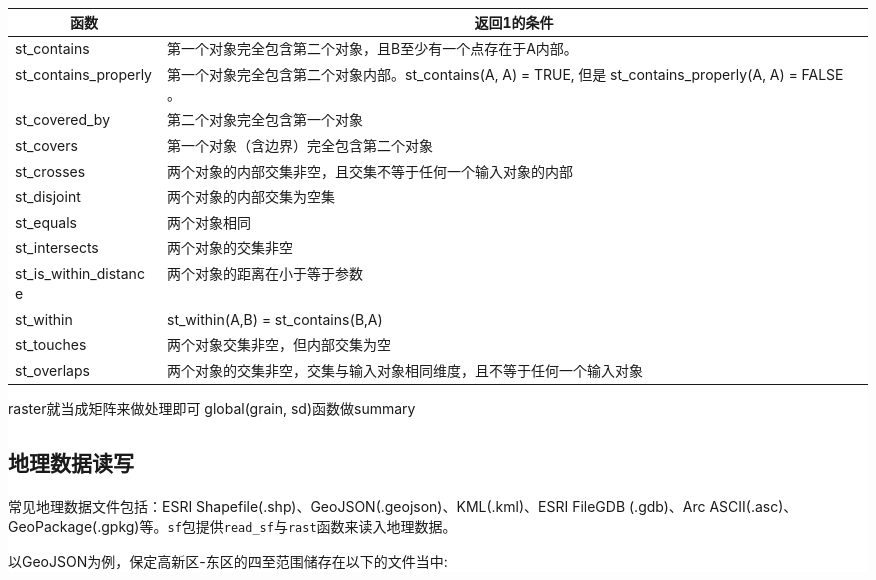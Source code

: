 | 函数                  | 返回1的条件                                                                                            |
|-----------------------|--------------------------------------------------------------------------------------------------------|
| st_contains           | 第一个对象完全包含第二个对象，且B至少有一个点存在于A内部。                                             |
| st_contains_properly  | 第一个对象完全包含第二个对象内部。st_contains(A, A) = TRUE, 但是 st_contains_properly(A, A) = FALSE 。 |
| st_covered_by         | 第二个对象完全包含第一个对象                                                                           |
| st_covers             | 第一个对象（含边界）完全包含第二个对象                                                                 |
| st_crosses            | 两个对象的内部交集非空，且交集不等于任何一个输入对象的内部                                             |
| st_disjoint           | 两个对象的内部交集为空集                                                                               |
| st_equals             | 两个对象相同                                                                                           |
| st_intersects         | 两个对象的交集非空                                                                                     |
| st_is_within_distance | 两个对象的距离在小于等于参数                                                                           |
| st_within             | st_within(A,B) = st_contains(B,A)                                                                      |
| st_touches            | 两个对象交集非空，但内部交集为空                                                                       |
| st_overlaps           | 两个对象的交集非空，交集与输入对象相同维度，且不等于任何一个输入对象                                   |

raster就当成矩阵来做处理即可 global(grain, sd)函数做summary

## 地理数据读写

常见地理数据文件包括：ESRI Shapefile(.shp)、GeoJSON(.geojson)、KML(.kml)、ESRI FileGDB (.gdb)、Arc ASCII(.asc)、GeoPackage(.gpkg)等。`sf`包提供`read_sf`与`rast`函数来读入地理数据。

以GeoJSON为例，保定高新区-东区的四至范围储存在以下的文件当中:
